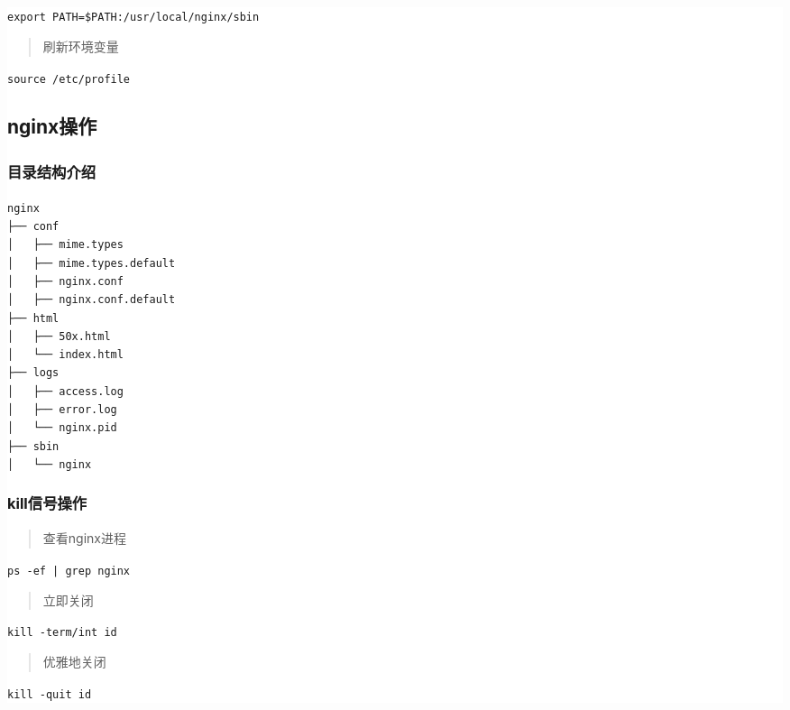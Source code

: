 ```shell
export PATH=$PATH:/usr/local/nginx/sbin
```



> 刷新环境变量

```shell
source /etc/profile
```



## nginx操作

### 目录结构介绍

```shell
nginx
├── conf
│   ├── mime.types
│   ├── mime.types.default
│   ├── nginx.conf
│   ├── nginx.conf.default
├── html
│   ├── 50x.html
│   └── index.html
├── logs
│   ├── access.log
│   ├── error.log
│   └── nginx.pid
├── sbin
│   └── nginx
```



### kill信号操作

> 查看nginx进程

```shell
ps -ef | grep nginx
```



> 立即关闭

```shell
kill -term/int id
```



> 优雅地关闭

```shell
kill -quit id
```
